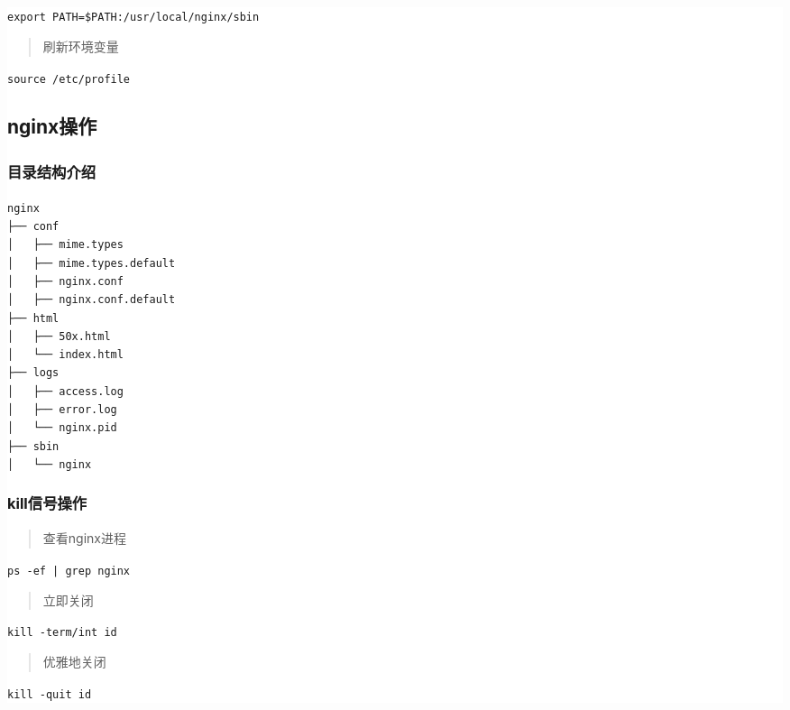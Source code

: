 ```shell
export PATH=$PATH:/usr/local/nginx/sbin
```



> 刷新环境变量

```shell
source /etc/profile
```



## nginx操作

### 目录结构介绍

```shell
nginx
├── conf
│   ├── mime.types
│   ├── mime.types.default
│   ├── nginx.conf
│   ├── nginx.conf.default
├── html
│   ├── 50x.html
│   └── index.html
├── logs
│   ├── access.log
│   ├── error.log
│   └── nginx.pid
├── sbin
│   └── nginx
```



### kill信号操作

> 查看nginx进程

```shell
ps -ef | grep nginx
```



> 立即关闭

```shell
kill -term/int id
```



> 优雅地关闭

```shell
kill -quit id
```
